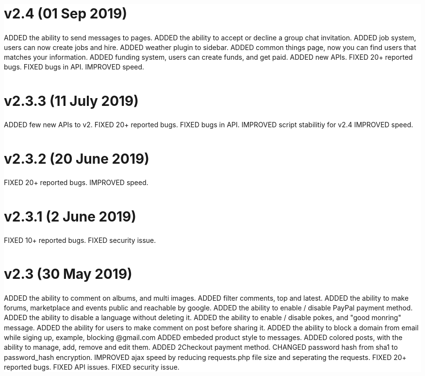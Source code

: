 # v2.4 (01 Sep 2019)
ADDED the ability to send messages to pages.
ADDED the ability to accept or decline a group chat invitation.
ADDED job system, users can now create jobs and hire.
ADDED weather plugin to sidebar.
ADDED common things page, now you can find users that matches your information.
ADDED funding system, users can create funds, and get paid.
ADDED new APIs.
FIXED 20+ reported bugs.
FIXED bugs in API.
IMPROVED speed.

# v2.3.3 (11 July 2019)
ADDED few new APIs to v2.
FIXED 20+ reported bugs.
FIXED bugs in API.
IMPROVED script stabilitiy for v2.4
IMPROVED speed.

# v2.3.2 (20 June 2019)
FIXED 20+ reported bugs.
IMPROVED speed.

# v2.3.1 (2 June 2019)
FIXED 10+ reported bugs.
FIXED security issue.

# v2.3 (30 May 2019)
ADDED the ability to comment on albums, and multi images.
ADDED filter comments, top and latest.
ADDED the ability to make forums, marketplace and events public and reachable by google.
ADDED the ability to enable / disable PayPal payment method.
ADDED the ability to disable a language without deleting it.
ADDED the ability to enable / disable pokes, and "good monring" message.
ADDED the ability for users to make comment on post before sharing it.
ADDED the ability to block a domain from email while siging up, example, blocking @gmail.com
ADDED embeded product style to messages.
ADDED colored posts, with the ability to manage, add, remove and edit them.
ADDED 2Checkout payment method.
CHANGED password hash from sha1 to password_hash encryption.
IMPROVED ajax speed by reducing requests.php file size and seperating the requests.
FIXED 20+ reported bugs.
FIXED API issues.
FIXED security issue.
